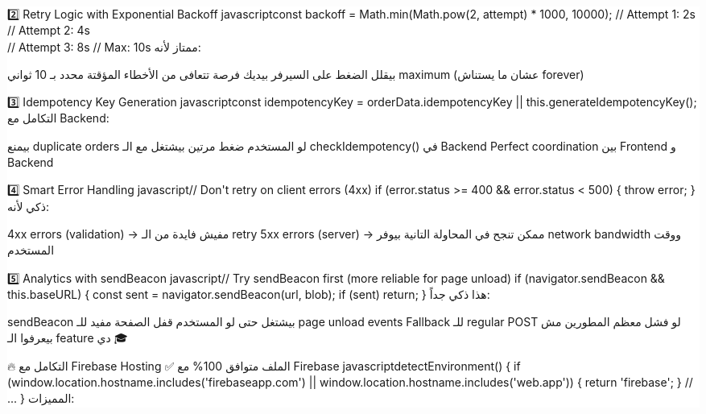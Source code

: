 
2️⃣ Retry Logic with Exponential Backoff
javascriptconst backoff = Math.min(Math.pow(2, attempt) * 1000, 10000);
// Attempt 1: 2s
// Attempt 2: 4s  
// Attempt 3: 8s
// Max: 10s
ممتاز لأنه:

بيقلل الضغط على السيرفر
بيديك فرصة تتعافى من الأخطاء المؤقتة
محدد بـ 10 ثواني maximum (عشان ما يستناش forever)


3️⃣ Idempotency Key Generation
javascriptconst idempotencyKey = orderData.idempotencyKey || this.generateIdempotencyKey();
التكامل مع Backend:

بيمنع duplicate orders لو المستخدم ضغط مرتين
بيشتغل مع الـ checkIdempotency() في Backend
Perfect coordination بين Frontend و Backend


4️⃣ Smart Error Handling
javascript// Don't retry on client errors (4xx)
if (error.status >= 400 && error.status < 500) {
  throw error;
}
ذكي لأنه:

4xx errors (validation) → مفيش فايدة من الـ retry
5xx errors (server) → ممكن تنجح في المحاولة التانية
بيوفر network bandwidth ووقت المستخدم


5️⃣ Analytics with sendBeacon
javascript// Try sendBeacon first (more reliable for page unload)
if (navigator.sendBeacon && this.baseURL) {
  const sent = navigator.sendBeacon(url, blob);
  if (sent) return;
}
هذا ذكي جداً:

sendBeacon بيشتغل حتى لو المستخدم قفل الصفحة
مفيد للـ page unload events
Fallback للـ regular POST لو فشل
معظم المطورين مش بيعرفوا الـ feature دي 🎓


🔥 التكامل مع Firebase Hosting
✅ الملف متوافق 100% مع Firebase
javascriptdetectEnvironment() {
  if (window.location.hostname.includes('firebaseapp.com') || 
      window.location.hostname.includes('web.app')) {
    return 'firebase';
  }
  // ...
}
المميزات:
